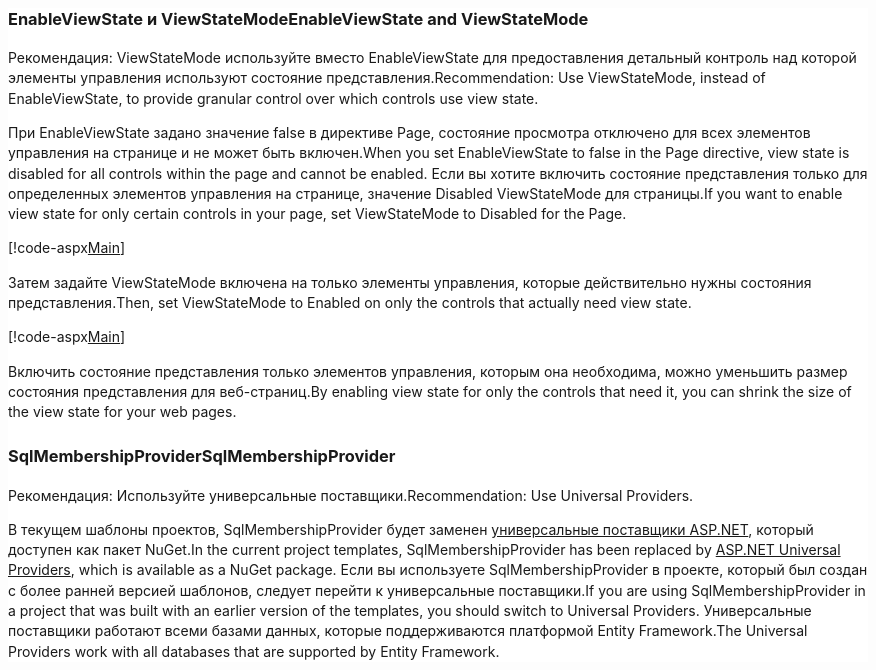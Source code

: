 <a id="viewstatemode"></a>

### <a name="enableviewstate-and-viewstatemode"></a><span data-ttu-id="cf0f2-259">EnableViewState и ViewStateMode</span><span class="sxs-lookup"><span data-stu-id="cf0f2-259">EnableViewState and ViewStateMode</span></span>

<span data-ttu-id="cf0f2-260">Рекомендация: ViewStateMode используйте вместо EnableViewState для предоставления детальный контроль над которой элементы управления используют состояние представления.</span><span class="sxs-lookup"><span data-stu-id="cf0f2-260">Recommendation: Use ViewStateMode, instead of EnableViewState, to provide granular control over which controls use view state.</span></span>

<span data-ttu-id="cf0f2-261">При EnableViewState задано значение false в директиве Page, состояние просмотра отключено для всех элементов управления на странице и не может быть включен.</span><span class="sxs-lookup"><span data-stu-id="cf0f2-261">When you set EnableViewState to false in the Page directive, view state is disabled for all controls within the page and cannot be enabled.</span></span> <span data-ttu-id="cf0f2-262">Если вы хотите включить состояние представления только для определенных элементов управления на странице, значение Disabled ViewStateMode для страницы.</span><span class="sxs-lookup"><span data-stu-id="cf0f2-262">If you want to enable view state for only certain controls in your page, set ViewStateMode to Disabled for the Page.</span></span>

[!code-aspx[Main](what-not-to-do-in-aspnet-and-what-to-do-instead/samples/sample13.aspx)]

<span data-ttu-id="cf0f2-263">Затем задайте ViewStateMode включена на только элементы управления, которые действительно нужны состояния представления.</span><span class="sxs-lookup"><span data-stu-id="cf0f2-263">Then, set ViewStateMode to Enabled on only the controls that actually need view state.</span></span>

[!code-aspx[Main](what-not-to-do-in-aspnet-and-what-to-do-instead/samples/sample14.aspx)]

<span data-ttu-id="cf0f2-264">Включить состояние представления только элементов управления, которым она необходима, можно уменьшить размер состояния представления для веб-страниц.</span><span class="sxs-lookup"><span data-stu-id="cf0f2-264">By enabling view state for only the controls that need it, you can shrink the size of the view state for your web pages.</span></span>

<a id="sqlprovider"></a>

### <a name="sqlmembershipprovider"></a><span data-ttu-id="cf0f2-265">SqlMembershipProvider</span><span class="sxs-lookup"><span data-stu-id="cf0f2-265">SqlMembershipProvider</span></span>

<span data-ttu-id="cf0f2-266">Рекомендация: Используйте универсальные поставщики.</span><span class="sxs-lookup"><span data-stu-id="cf0f2-266">Recommendation: Use Universal Providers.</span></span>

<span data-ttu-id="cf0f2-267">В текущем шаблоны проектов, SqlMembershipProvider будет заменен [универсальные поставщики ASP.NET](http://www.nuget.org/packages/Microsoft.AspNet.Providers), который доступен как пакет NuGet.</span><span class="sxs-lookup"><span data-stu-id="cf0f2-267">In the current project templates, SqlMembershipProvider has been replaced by [ASP.NET Universal Providers](http://www.nuget.org/packages/Microsoft.AspNet.Providers), which is available as a NuGet package.</span></span> <span data-ttu-id="cf0f2-268">Если вы используете SqlMembershipProvider в проекте, который был создан с более ранней версией шаблонов, следует перейти к универсальные поставщики.</span><span class="sxs-lookup"><span data-stu-id="cf0f2-268">If you are using SqlMembershipProvider in a project that was built with an earlier version of the templates, you should switch to Universal Providers.</span></span> <span data-ttu-id="cf0f2-269">Универсальные поставщики работают всеми базами данных, которые поддерживаются платформой Entity Framework.</span><span class="sxs-lookup"><span data-stu-id="cf0f2-269">The Universal Providers work with all databases that are supported by Entity Framework.</span></span>
